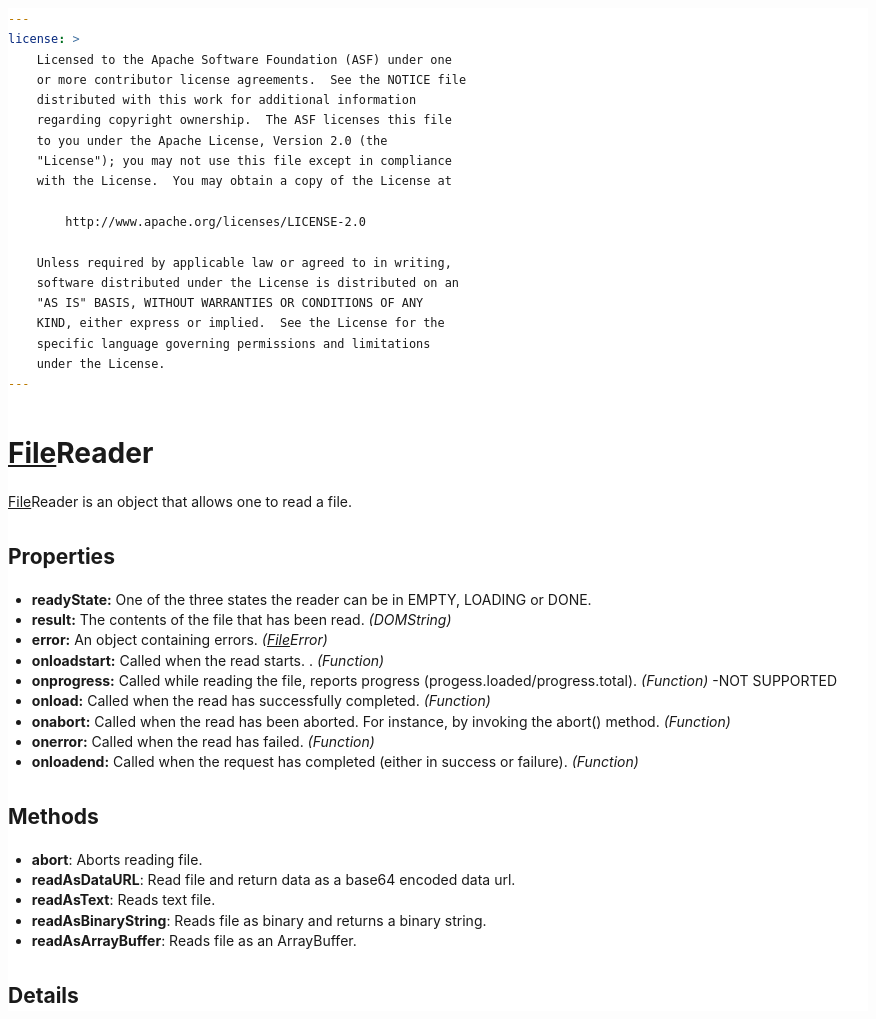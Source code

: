 ```yaml
---
license: >
    Licensed to the Apache Software Foundation (ASF) under one
    or more contributor license agreements.  See the NOTICE file
    distributed with this work for additional information
    regarding copyright ownership.  The ASF licenses this file
    to you under the Apache License, Version 2.0 (the
    "License"); you may not use this file except in compliance
    with the License.  You may obtain a copy of the License at

        http://www.apache.org/licenses/LICENSE-2.0

    Unless required by applicable law or agreed to in writing,
    software distributed under the License is distributed on an
    "AS IS" BASIS, WITHOUT WARRANTIES OR CONDITIONS OF ANY
    KIND, either express or implied.  See the License for the
    specific language governing permissions and limitations
    under the License.
---
```


<a href="../fileobj/fileobj.html">File</a>Reader
==========

<a href="../fileobj/fileobj.html">File</a>Reader is an object that allows one to read a file.

Properties
----------

- __readyState:__ One of the three states the reader can be in EMPTY, LOADING or DONE.
- __result:__ The contents of the file that has been read. _(DOMString)_
- __error:__ An object containing errors. _(<a href="../fileerror/fileerror.html"><a href="../fileobj/fileobj.html">File</a>Error</a>)_
- __onloadstart:__ Called when the read starts. . _(Function)_
- __onprogress:__ Called while reading the file, reports progress (progess.loaded/progress.total). _(Function)_ -NOT SUPPORTED
- __onload:__ Called when the read has successfully completed. _(Function)_
- __onabort:__ Called when the read has been aborted. For instance, by invoking the abort() method. _(Function)_
- __onerror:__ Called when the read has failed. _(Function)_
- __onloadend:__ Called when the request has completed (either in success or failure).  _(Function)_

Methods
-------

- __abort__: Aborts reading file.
- __readAsDataURL__: Read file and return data as a base64 encoded data url.
- __readAsText__: Reads text file.
- __readAsBinaryString__: Reads file as binary and returns a binary string.
- __readAsArrayBuffer__: Reads file as an ArrayBuffer.

Details
-------
